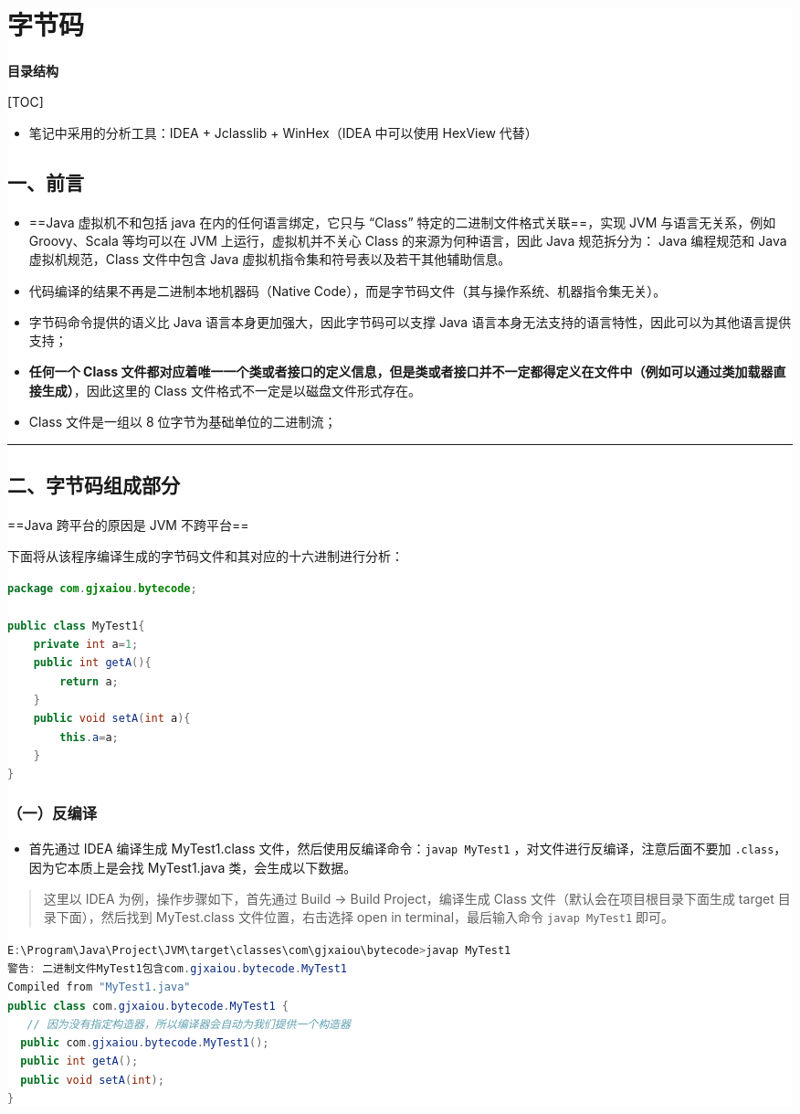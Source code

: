 # 字节码

**目录结构**

[TOC]

- 笔记中采用的分析工具：IDEA + Jclasslib + WinHex（IDEA 中可以使用 HexView 代替）

## 一、前言

- ==Java 虚拟机不和包括 java 在内的任何语言绑定，它只与 “Class” 特定的二进制文件格式关联==，实现 JVM 与语言无关系，例如 Groovy、Scala 等均可以在 JVM 上运行，虚拟机并不关心 Class 的来源为何种语言，因此 Java 规范拆分为： Java 编程规范和 Java 虚拟机规范，Class 文件中包含 Java 虚拟机指令集和符号表以及若干其他辅助信息。

- 代码编译的结果不再是二进制本地机器码（Native Code），而是字节码文件（其与操作系统、机器指令集无关）。
- 字节码命令提供的语义比 Java 语言本身更加强大，因此字节码可以支撑 Java 语言本身无法支持的语言特性，因此可以为其他语言提供支持；
- **任何一个 Class 文件都对应着唯一一个类或者接口的定义信息，但是类或者接口并不一定都得定义在文件中（例如可以通过类加载器直接生成）**，因此这里的 Class 文件格式不一定是以磁盘文件形式存在。
-  Class 文件是一组以 8 位字节为基础单位的二进制流；

------

## 二、字节码组成部分

==Java 跨平台的原因是 JVM 不跨平台==

下面将从该程序编译生成的字节码文件和其对应的十六进制进行分析：

```java
package com.gjxaiou.bytecode;

public class MyTest1{
    private int a=1;
    public int getA(){
        return a;
    }
    public void setA(int a){
        this.a=a;
    }
}
```

### （一）反编译

- 首先通过 IDEA 编译生成 MyTest1.class 文件，然后使用反编译命令：`javap MyTest1`  ，对文件进行反编译，注意后面不要加 `.class`，因为它本质上是会找 MyTest1.java 类，会生成以下数据。

> 这里以 IDEA 为例，操作步骤如下，首先通过  Build -> Build Project，编译生成 Class 文件（默认会在项目根目录下面生成 target 目录下面），然后找到 MyTest.class 文件位置，右击选择 open in terminal，最后输入命令 `javap MyTest1` 即可。

```java
E:\Program\Java\Project\JVM\target\classes\com\gjxaiou\bytecode>javap MyTest1
警告: 二进制文件MyTest1包含com.gjxaiou.bytecode.MyTest1
Compiled from "MyTest1.java"
public class com.gjxaiou.bytecode.MyTest1 {
   // 因为没有指定构造器，所以编译器会自动为我们提供一个构造器 
  public com.gjxaiou.bytecode.MyTest1();
  public int getA();
  public void setA(int);
}
```
